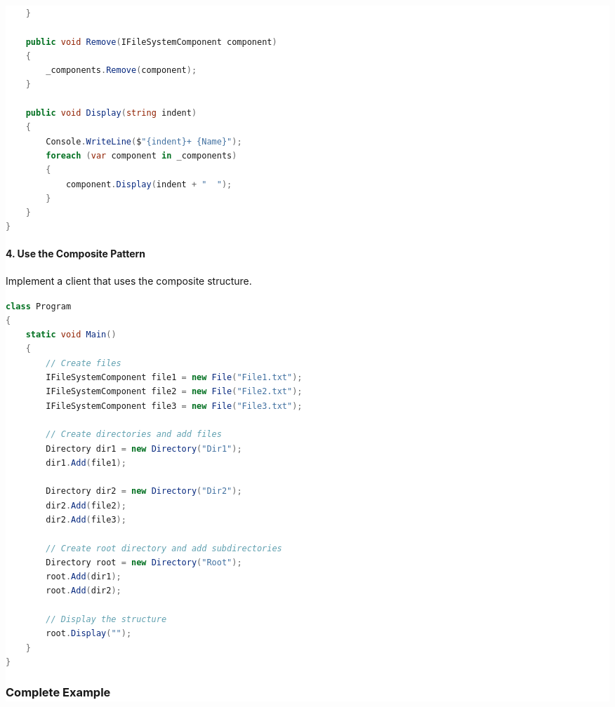```csharp
    }

    public void Remove(IFileSystemComponent component)
    {
        _components.Remove(component);
    }

    public void Display(string indent)
    {
        Console.WriteLine($"{indent}+ {Name}");
        foreach (var component in _components)
        {
            component.Display(indent + "  ");
        }
    }
}
```

#### 4. Use the Composite Pattern
Implement a client that uses the composite structure.

```csharp
class Program
{
    static void Main()
    {
        // Create files
        IFileSystemComponent file1 = new File("File1.txt");
        IFileSystemComponent file2 = new File("File2.txt");
        IFileSystemComponent file3 = new File("File3.txt");

        // Create directories and add files
        Directory dir1 = new Directory("Dir1");
        dir1.Add(file1);

        Directory dir2 = new Directory("Dir2");
        dir2.Add(file2);
        dir2.Add(file3);

        // Create root directory and add subdirectories
        Directory root = new Directory("Root");
        root.Add(dir1);
        root.Add(dir2);

        // Display the structure
        root.Display("");
    }
}
```

### Complete Example
